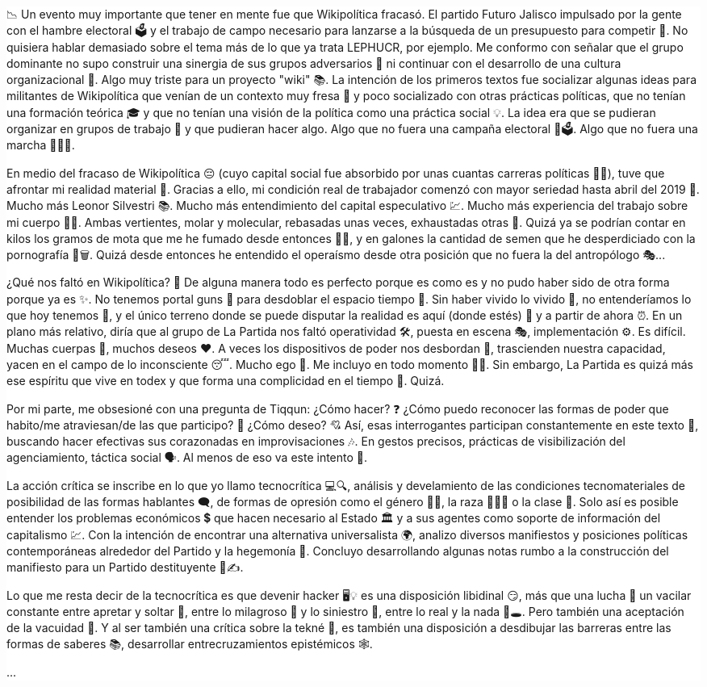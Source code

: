 📉 Un evento muy importante que tener en mente fue que Wikipolítica fracasó. El partido Futuro Jalisco impulsado por la gente con el hambre electoral 🗳️ y el trabajo de campo necesario para lanzarse a la búsqueda de un presupuesto para competir 💸. No quisiera hablar demasiado sobre el tema más de lo que ya trata LEPHUCR, por ejemplo. Me conformo con señalar que el grupo dominante no supo construir una sinergia de sus grupos adversarios 🤝 ni continuar con el desarrollo de una cultura organizacional 🌱. Algo muy triste para un proyecto "wiki" 📚. La intención de los primeros textos fue socializar algunas ideas para militantes de Wikipolítica que venían de un contexto muy fresa 🍓 y poco socializado con otras prácticas políticas, que no tenían una formación teórica 🎓 y que no tenían una visión de la política como una práctica social 💡. La idea era que se pudieran organizar en grupos de trabajo 👥 y que pudieran hacer algo. Algo que no fuera una campaña electoral 🚫🗳️. Algo que no fuera una marcha 🚫🚶‍♂️.

En medio del fracaso de Wikipolítica 😔 (cuyo capital social fue absorbido por unas cuantas carreras políticas 🏃‍♂️), tuve que afrontar mi realidad material 💼. Gracias a ello, mi condición real de trabajador comenzó con mayor seriedad hasta abril del 2019 📅. Mucho más Leonor Silvestri 📚. Mucho más entendimiento del capital especulativo 💹. Mucho más experiencia del trabajo sobre mi cuerpo 🏋️‍♂️. Ambas vertientes, molar y molecular, rebasadas unas veces, exhaustadas otras 🔄. Quizá ya se podrían contar en kilos los gramos de mota que me he fumado desde entonces 🌿😵, y en galones la cantidad de semen que he desperdiciado con la pornografía 🔞🗑️. Quizá desde entonces he entendido el operaísmo desde otra posición que no fuera la del antropólogo 🎭...

¿Qué nos faltó en Wikipolítica? 🤔 De alguna manera todo es perfecto porque es como es y no pudo haber sido de otra forma porque ya es ✨. No tenemos portal guns 🔫 para desdoblar el espacio tiempo 🌌. Sin haber vivido lo vivido 📖, no entenderíamos lo que hoy tenemos 🌱, y el único terreno donde se puede disputar la realidad es aquí (donde estés) 📍 y a partir de ahora ⏰. En un plano más relativo, diría que al grupo de La Partida nos faltó operatividad 🛠️, puesta en escena 🎭, implementación ⚙️. Es difícil. Muchas cuerpas 💃, muchos deseos ❤️. A veces los dispositivos de poder nos desbordan 🌊, trascienden nuestra capacidad, yacen en el campo de lo inconsciente 😴. Mucho ego 🦚. Me incluyo en todo momento 🙋‍♂️. Sin embargo, La Partida es quizá más ese espíritu que vive en todex y que forma una complicidad en el tiempo 🌈. Quizá.

Por mi parte, me obsesioné con una pregunta de Tiqqun: ¿Cómo hacer? ❓
¿Cómo puedo reconocer las formas de poder que habito/me atraviesan/de las que participo? 💪 ¿Cómo deseo? 💘 Así, esas interrogantes participan constantemente en este texto 📝, buscando hacer efectivas sus corazonadas en improvisaciones 🎶. En gestos precisos, prácticas de visibilización del agenciamiento, táctica social 🗣️.
Al menos de eso va este intento 🎯.

La acción crítica se inscribe en lo que yo llamo tecnocrítica 💻🔍, análisis y develamiento de las condiciones tecnomateriales de posibilidad de las formas hablantes 🗨️, de formas de opresión como el género 👩‍🦰, la raza 👩🏽‍🦱 o la clase 💼. Solo así es posible entender los problemas económicos 💲 que hacen necesario al Estado 🏛️ y a sus agentes como soporte de información del capitalismo 💹. Con la intención de encontrar una alternativa universalista 🌍, analizo diversos manifiestos y posiciones políticas contemporáneas alrededor del Partido y la hegemonía 🎴. Concluyo desarrollando algunas notas rumbo a la construcción del manifiesto para un Partido destituyente 🚧✍️.

Lo que me resta decir de la tecnocrítica es que devenir hacker 🖥️💡 es una disposición libidinal 😏, más que una lucha 🥊 un vacilar constante entre apretar y soltar 🤲, entre lo milagroso 🌟 y lo siniestro 🌚, entre lo real y la nada 🌈🕳️. Pero también una aceptación de la vacuidad 🏺. Y al ser también una crítica sobre la tekné 🎨, es también una disposición a desdibujar las barreras entre las formas de saberes 📚, desarrollar entrecruzamientos epistémicos 🕸️.

...
